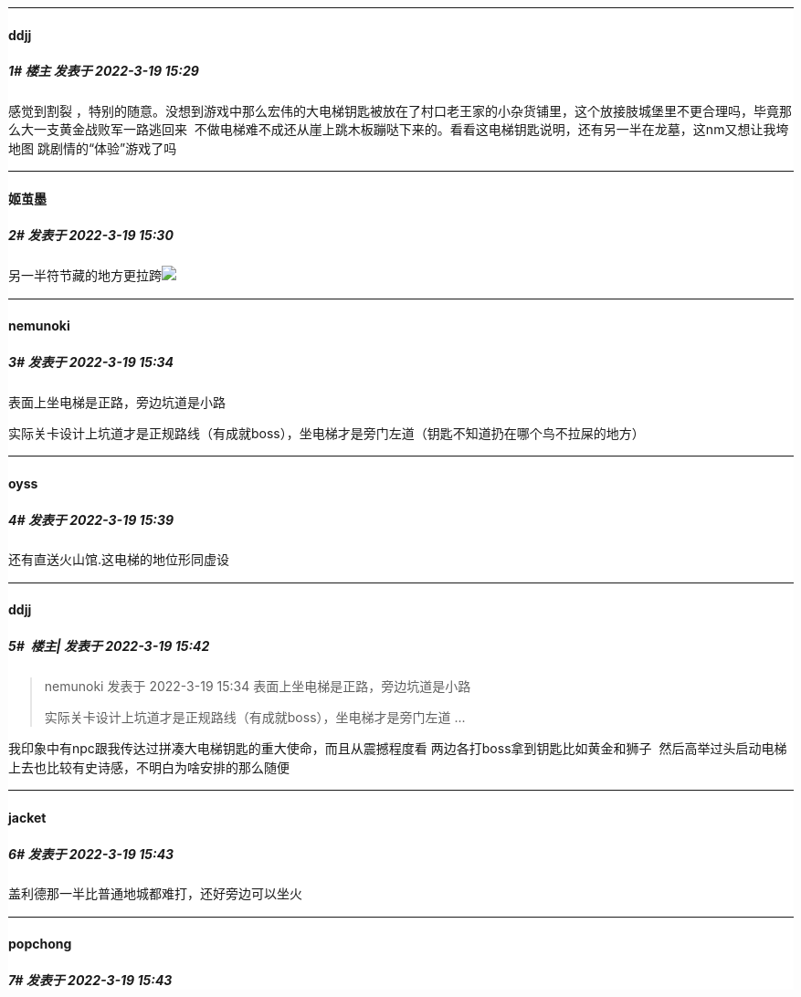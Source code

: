 

*****

####  ddjj  
##### 1#       楼主       发表于 2022-3-19 15:29

感觉到割裂 ，特别的随意。没想到游戏中那么宏伟的大电梯钥匙被放在了村口老王家的小杂货铺里，这个放接肢城堡里不更合理吗，毕竟那么大一支黄金战败军一路逃回来  不做电梯难不成还从崖上跳木板蹦哒下来的。看看这电梯钥匙说明，还有另一半在龙墓，这nm又想让我垮地图 跳剧情的“体验”游戏了吗

*****

####  姬茧墨  
##### 2#       发表于 2022-3-19 15:30

另一半符节藏的地方更拉跨<img src="https://static.saraba1st.com/image/smiley/face2017/067.png" referrerpolicy="no-referrer">

*****

####  nemunoki  
##### 3#       发表于 2022-3-19 15:34

表面上坐电梯是正路，旁边坑道是小路

实际关卡设计上坑道才是正规路线（有成就boss），坐电梯才是旁门左道（钥匙不知道扔在哪个鸟不拉屎的地方）

*****

####  oyss  
##### 4#       发表于 2022-3-19 15:39

还有直送火山馆.这电梯的地位形同虚设

*****

####  ddjj  
##### 5#         楼主| 发表于 2022-3-19 15:42

<blockquote>nemunoki 发表于 2022-3-19 15:34
表面上坐电梯是正路，旁边坑道是小路

实际关卡设计上坑道才是正规路线（有成就boss），坐电梯才是旁门左道 ...</blockquote>
我印象中有npc跟我传达过拼凑大电梯钥匙的重大使命，而且从震撼程度看 两边各打boss拿到钥匙比如黄金和狮子  然后高举过头启动电梯上去也比较有史诗感，不明白为啥安排的那么随便 

*****

####  jacket  
##### 6#       发表于 2022-3-19 15:43

盖利德那一半比普通地城都难打，还好旁边可以坐火

*****

####  popchong  
##### 7#       发表于 2022-3-19 15:43
